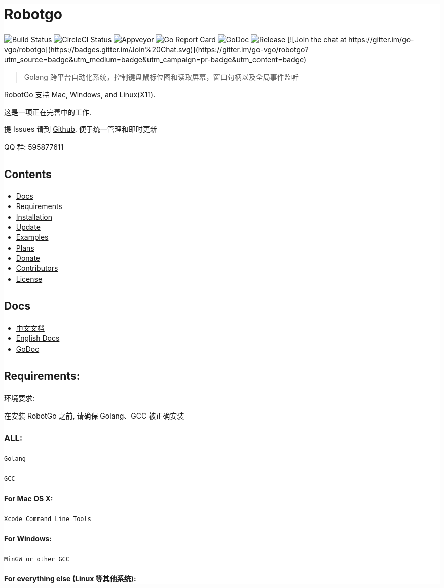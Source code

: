 # Robotgo
[![Build Status](https://travis-ci.org/go-vgo/robotgo.svg)](https://travis-ci.org/go-vgo/robotgo)
[![CircleCI Status](https://circleci.com/gh/go-vgo/robotgo.svg?style=shield)](https://circleci.com/gh/go-vgo/robotgo)
![Appveyor](https://ci.appveyor.com/api/projects/status/github/go-vgo/robotgo?branch=master&svg=true)
[![Go Report Card](https://goreportcard.com/badge/github.com/go-vgo/robotgo)](https://goreportcard.com/report/github.com/go-vgo/robotgo)
[![GoDoc](https://godoc.org/github.com/go-vgo/robotgo?status.svg)](https://godoc.org/github.com/go-vgo/robotgo)
[![Release](https://github-release-version.herokuapp.com/github/go-vgo/robotgo/release.svg?style=flat)](https://github.com/go-vgo/robotgo/releases/latest)
[![Join the chat at https://gitter.im/go-vgo/robotgo](https://badges.gitter.im/Join%20Chat.svg)](https://gitter.im/go-vgo/robotgo?utm_source=badge&utm_medium=badge&utm_campaign=pr-badge&utm_content=badge)
  
  >Golang 跨平台自动化系统，控制键盘鼠标位图和读取屏幕，窗口句柄以及全局事件监听
  
RobotGo 支持 Mac, Windows, and Linux(X11).

这是一项正在完善中的工作.

提 Issues 请到 [Github](https://github.com/go-vgo/robotgo), 便于统一管理和即时更新

QQ 群: 595877611

## Contents
- [Docs](#docs)
- [Requirements](#requirements)
- [Installation](#installation)
- [Update](#update)
- [Examples](#examples)
- [Plans](#plans)
- [Donate](#donate)
- [Contributors](#contributors)
- [License](#license)

## Docs
- [中文文档](https://github.com/go-vgo/robotgo/blob/master/docs/doc_zh.md)&nbsp;&nbsp;&nbsp;
- [English Docs](https://github.com/go-vgo/robotgo/blob/master/docs/doc.md) 
- [GoDoc](https://godoc.org/github.com/go-vgo/robotgo)

## Requirements:
环境要求:

在安装 RobotGo 之前, 请确保 Golang、GCC 被正确安装

### ALL:  
```
Golang

GCC
```
#### For Mac OS X:
```
Xcode Command Line Tools
```    
#### For Windows:
```
MinGW or other GCC
```
#### For everything else (Linux 等其他系统):
```
```